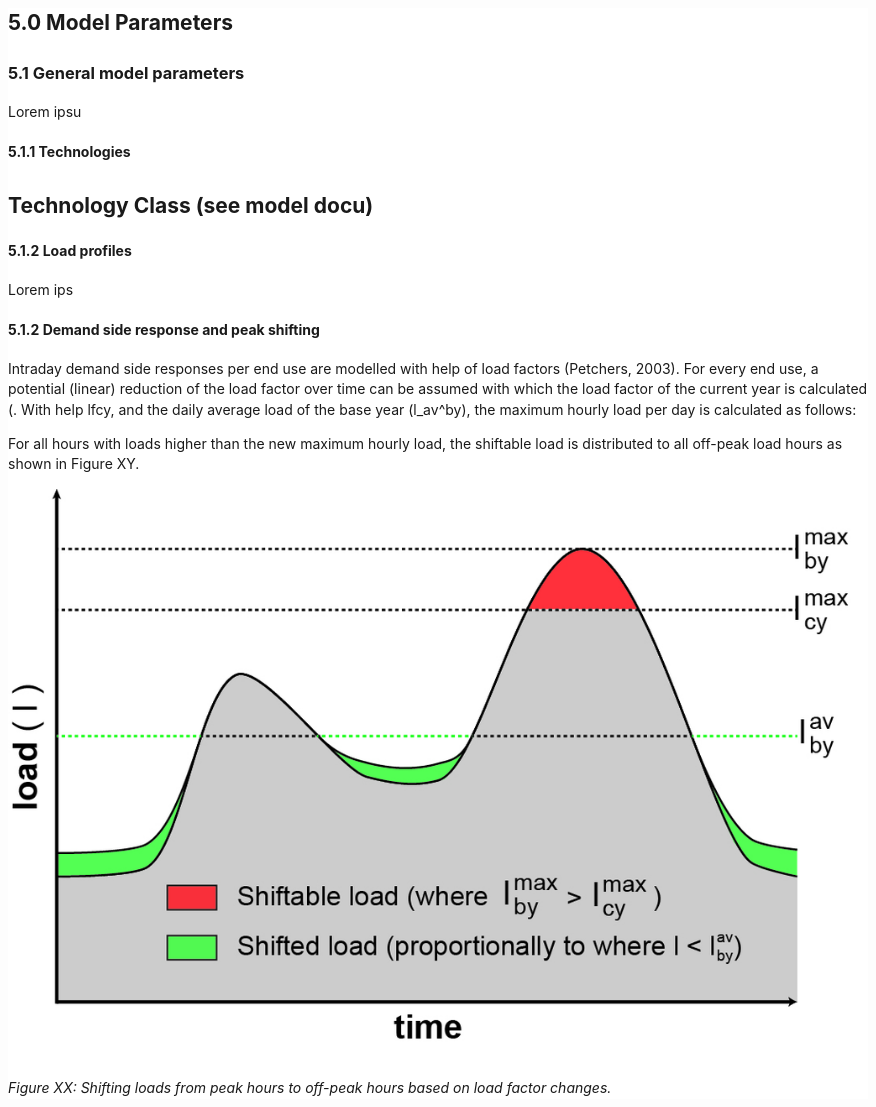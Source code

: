 
## 5.0 Model Parameters

### 5.1 General model parameters

Lorem ipsu

#### 5.1.1 Technologies

Technology Class (see model docu)
- 

#### 5.1.2 Load profiles

Lorem ips

#### 5.1.2 Demand side response and peak shifting

Intraday demand side responses per end use are modelled with help of load factors  (Petchers, 2003).  For every end use, a potential (linear) reduction of the load factor over time can be assumed with which the load factor of the current year is calculated (![equation](https://latex.codecogs.com/gif.latex?lf_%7Bcy%7D "l_{cy}"). With help lfcy, and the daily average load of the base year (l_av^by), the maximum hourly load per day is calculated as follows:

![equation](https://latex.codecogs.com/gif.latex?l_%7Bcy%7D%5E%7Bmax%7D%20%3D%20%5Cfrac%7Bl_%7Bby%7D%5E%7Bav%7D%7D%7Blf_%7Bcy%7D%7D "l_{cy}^{max} = \frac{l_{by}^{av}}{lf_{cy}}")

For all hours with loads higher than the new maximum hourly load, the shiftable load is distributed to all off-peak load hours as shown in Figure XY.

![Peak shiting](../docs/documentation_images/004-peak_shifting.jpg)
*Figure XX: Shifting loads from peak hours to off-peak hours based on load factor changes.*
